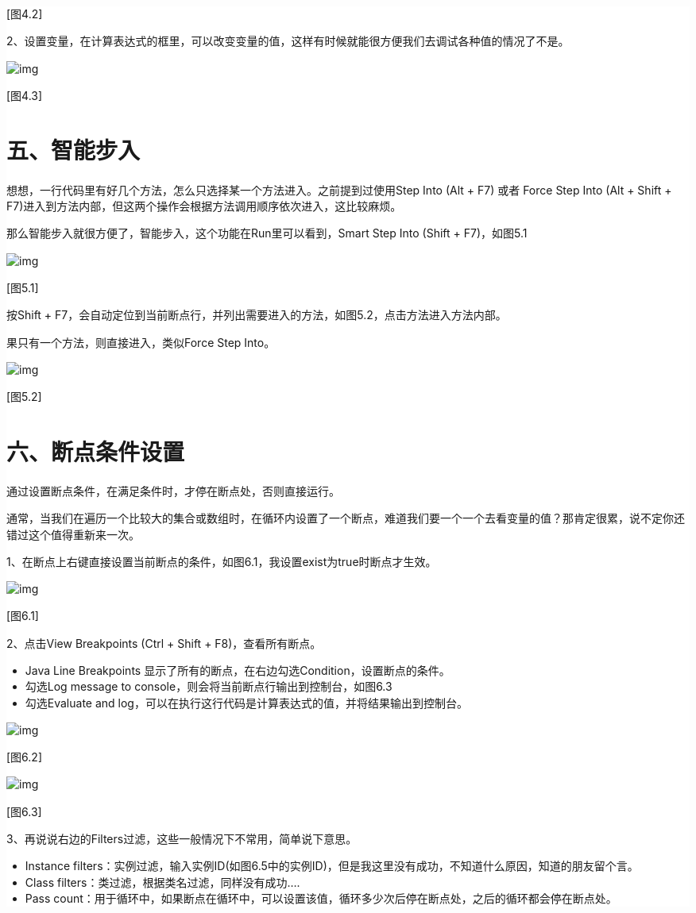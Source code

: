 [图4.2]

2、设置变量，在计算表达式的框里，可以改变变量的值，这样有时候就能很方便我们去调试各种值的情况了不是。

![img](F:\typoraImg\640-1576132208914.webp)

[图4.3]

# 五、智能步入

想想，一行代码里有好几个方法，怎么只选择某一个方法进入。之前提到过使用Step Into (Alt + F7) 或者 Force Step Into (Alt + Shift + F7)进入到方法内部，但这两个操作会根据方法调用顺序依次进入，这比较麻烦。

那么智能步入就很方便了，智能步入，这个功能在Run里可以看到，Smart Step Into (Shift + F7)，如图5.1

![img](F:\typoraImg\640-1576132208914.webp)

[图5.1]

按Shift + F7，会自动定位到当前断点行，并列出需要进入的方法，如图5.2，点击方法进入方法内部。

果只有一个方法，则直接进入，类似Force Step Into。

![img](F:\typoraImg\640-1576132208916.webp)

[图5.2]

# 六、断点条件设置

通过设置断点条件，在满足条件时，才停在断点处，否则直接运行。

通常，当我们在遍历一个比较大的集合或数组时，在循环内设置了一个断点，难道我们要一个一个去看变量的值？那肯定很累，说不定你还错过这个值得重新来一次。

1、在断点上右键直接设置当前断点的条件，如图6.1，我设置exist为true时断点才生效。

![img](F:\typoraImg\640-1576132208916.webp)

[图6.1]

2、点击View Breakpoints (Ctrl + Shift + F8)，查看所有断点。

- Java Line Breakpoints 显示了所有的断点，在右边勾选Condition，设置断点的条件。
- 勾选Log message to console，则会将当前断点行输出到控制台，如图6.3
- 勾选Evaluate and log，可以在执行这行代码是计算表达式的值，并将结果输出到控制台。

![img](F:\typoraImg\640-1576132208948.webp)

[图6.2]

![img](F:\typoraImg\640-1576132208949.webp)

[图6.3]

3、再说说右边的Filters过滤，这些一般情况下不常用，简单说下意思。

- Instance filters：实例过滤，输入实例ID(如图6.5中的实例ID)，但是我这里没有成功，不知道什么原因，知道的朋友留个言。
- Class filters：类过滤，根据类名过滤，同样没有成功….
- Pass count：用于循环中，如果断点在循环中，可以设置该值，循环多少次后停在断点处，之后的循环都会停在断点处。
